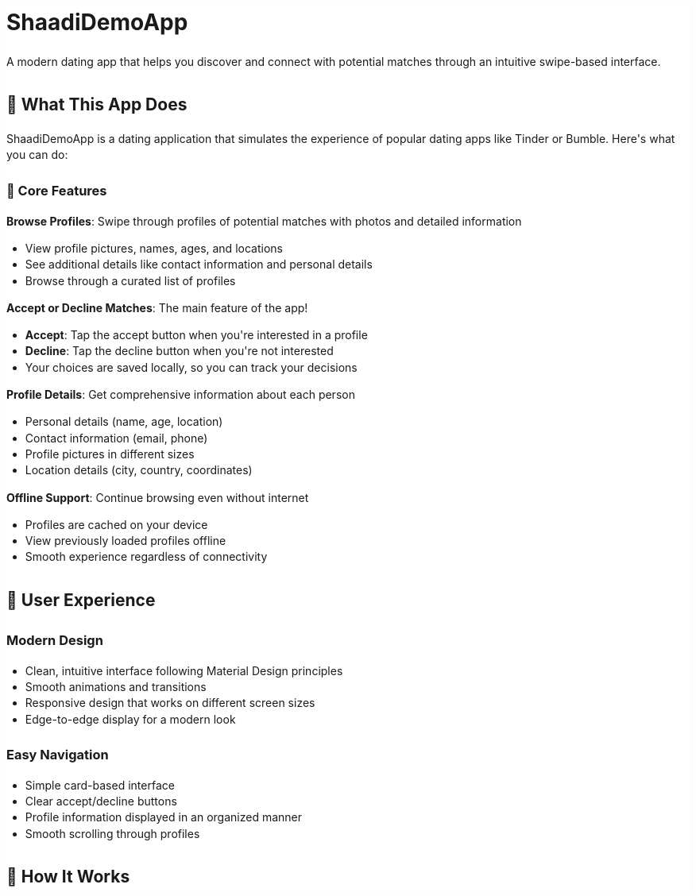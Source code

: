 # ShaadiDemoApp

A modern dating app that helps you discover and connect with potential matches through an intuitive swipe-based interface.

## 📱 What This App Does

ShaadiDemoApp is a dating application that simulates the experience of popular dating apps like Tinder or Bumble. Here's what you can do:

### 🎯 Core Features

**Browse Profiles**: Swipe through profiles of potential matches with photos and detailed information
- View profile pictures, names, ages, and locations
- See additional details like contact information and personal details
- Browse through a curated list of profiles

**Accept or Decline Matches**: The main feature of the app!
- **Accept**: Tap the accept button when you're interested in a profile
- **Decline**: Tap the decline button when you're not interested
- Your choices are saved locally, so you can track your decisions

**Profile Details**: Get comprehensive information about each person
- Personal details (name, age, location)
- Contact information (email, phone)
- Profile pictures in different sizes
- Location details (city, country, coordinates)

**Offline Support**: Continue browsing even without internet
- Profiles are cached on your device
- View previously loaded profiles offline
- Smooth experience regardless of connectivity

## 🎨 User Experience

### Modern Design
- Clean, intuitive interface following Material Design principles
- Smooth animations and transitions
- Responsive design that works on different screen sizes
- Edge-to-edge display for a modern look

### Easy Navigation
- Simple card-based interface
- Clear accept/decline buttons
- Profile information displayed in an organized manner
- Smooth scrolling through profiles

## 🔄 How It Works
